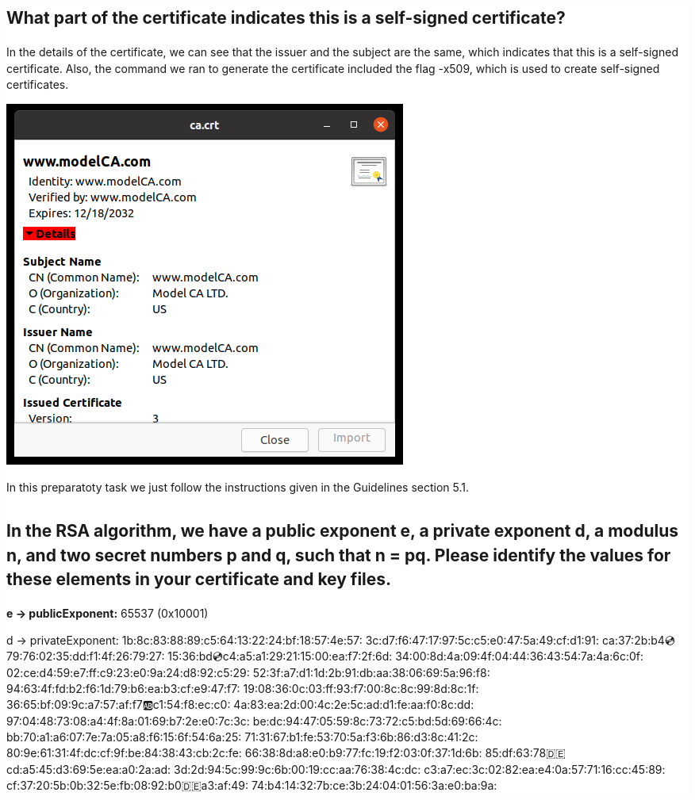 ## What part of the certificate indicates this is a self-signed certificate?

In the details of the certificate, we can see that the issuer and the subject are the same, which indicates that this is a self-signed certificate. Also, the command we ran to generate the certificate included the flag -x509, which is used to create self-signed certificates.

![picture 2](images/663234da1797333f646161750af5c07098ae01ee412e479dbac8d1ba0ac0d8d0.png)  

In this preparatoty task we just follow the instructions given in the Guidelines section 5.1.

## In the RSA algorithm, we have a public exponent e, a private exponent d, a modulus n, and two secret numbers p and q, such that n = pq. Please identify the values for these elements in your certificate and key files.

__e -> publicExponent:__ 65537 (0x10001)

d -> privateExponent:
    1b:8c:83:88:89:c5:64:13:22:24:bf:18:57:4e:57:
    3c:d7:f6:47:17:97:5c:c5:e0:47:5a:49:cf:d1:91:
    ca:37:2b:b4:cd:79:76:02:35:dd:f1:4f:26:79:27:
    15:36:bd:cd:c4:a5:a1:29:21:15:00:ea:f7:2f:6d:
    34:00:8d:4a:09:4f:04:44:36:43:54:7a:4a:6c:0f:
    02:ce:d4:59:e7:ff:c9:23:e0:9a:24:d8:92:c5:29:
    52:3f:a7:d1:1d:2b:91:db:aa:38:06:69:5a:96:f8:
    94:63:4f:fd:b2:f6:1d:79:b6:ea:b3:cf:e9:47:f7:
    19:08:36:0c:03:ff:93:f7:00:8c:8c:99:8d:8c:1f:
    36:65:bf:09:9c:a7:57:af:f7:ab:c1:54:f8:ec:c0:
    4a:83:ea:2d:00:4c:2e:5c:ad:d1:fe:aa:f0:8c:dd:
    97:04:48:73:08:a4:4f:8a:01:69:b7:2e:e0:7c:3c:
    be:dc:94:47:05:59:8c:73:72:c5:bd:5d:69:66:4c:
    bb:70:a1:a6:07:7e:7a:05:a8:f6:15:6f:54:6a:25:
    71:31:67:b1:fe:53:70:5a:f3:6b:86:d3:8c:41:2c:
    80:9e:61:31:4f:dc:cf:9f:be:84:38:43:cb:2c:fe:
    66:38:8d:a8:e0:b9:77:fc:19:f2:03:0f:37:1d:6b:
    85:df:63:78:de:cd:a5:45:d3:69:5e:ea:a0:2a:ad:
    3d:2d:94:5c:99:9c:6b:00:19:cc:aa:76:38:4c:dc:
    c3:a7:ec:3c:02:82:ea:e4:0a:57:71:16:cc:45:89:
    cf:37:20:5b:0b:32:5e:fb:08:92:b0:de:a3:af:49:
    74:b4:14:32:7b:ce:3b:24:04:01:56:3a:e0:ba:9a: